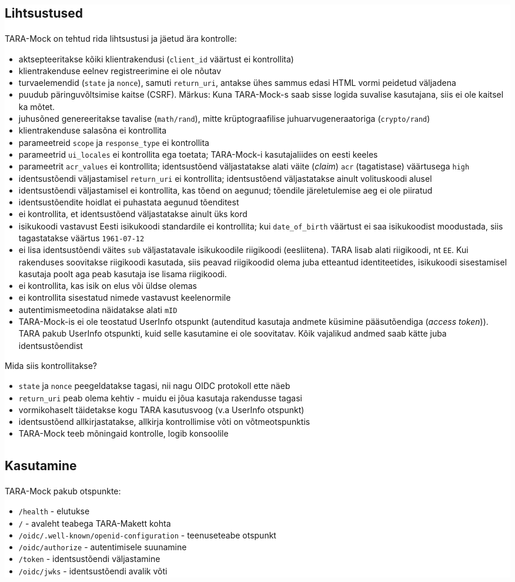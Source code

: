 ## Lihtsustused

TARA-Mock on tehtud rida lihtsustusi ja jäetud ära kontrolle:

- aktsepteeritakse kõiki klientrakendusi (`client_id` väärtust ei kontrollita)
- klientrakenduse eelnev registreerimine ei ole nõutav
- turvaelemendid (`state` ja `nonce`), samuti `return_uri`, antakse ühes sammus edasi HTML vormi peidetud väljadena
- puudub päringuvõltsimise kaitse (CSRF). Märkus: Kuna TARA-Mock-s saab sisse logida suvalise kasutajana, siis ei ole kaitsel ka mõtet.
- juhusõned genereeritakse tavalise (`math/rand`), mitte krüptograafilise juhuarvugeneraatoriga (`crypto/rand`)
- klientrakenduse salasõna ei kontrollita
- parameetreid `scope` ja `response_type` ei kontrollita
- parameetrid `ui_locales` ei kontrollita ega toetata; TARA-Mock-i kasutajaliides on eesti keeles
- parameetrit `acr_values` ei kontrollita; identsustõend väljastatakse alati väite (_claim_) `acr` (tagatistase) väärtusega `high`
- identsustõendi väljastamisel `return_uri` ei kontrollita; identsustõend väljastatakse ainult volituskoodi alusel
- identsustõendi väljastamisel ei kontrollita, kas tõend on aegunud; tõendile järeletulemise aeg ei ole piiratud
- identsustõendite hoidlat ei puhastata aegunud tõenditest
- ei kontrollita, et identsustõend väljastatakse ainult üks kord
- isikukoodi vastavust Eesti isikukoodi standardile ei kontrollita; kui `date_of_birth` väärtust ei saa isikukoodist moodustada, siis tagastatakse väärtus `1961-07-12`
- ei lisa identsustõendi väites `sub` väljastatavale isikukoodile riigikoodi (eesliitena). TARA lisab alati riigikoodi, nt `EE`. Kui rakenduses soovitakse riigikoodi kasutada, siis peavad riigikoodid olema juba etteantud identiteetides, isikukoodi sisestamisel kasutaja poolt aga peab kasutaja ise lisama riigikoodi.
- ei kontrollita, kas isik on elus või üldse olemas
- ei kontrollita sisestatud nimede vastavust keelenormile
- autentimismeetodina näidatakse alati `mID`
- TARA-Mock-is ei ole teostatud UserInfo otspunkt (autenditud kasutaja andmete küsimine pääsutõendiga (_access token_)). TARA pakub UserInfo otspunkti, kuid selle kasutamine ei ole soovitatav. Kõik vajalikud andmed saab kätte juba identsustõendist

Mida siis kontrollitakse?

- `state` ja `nonce` peegeldatakse tagasi, nii nagu OIDC protokoll ette näeb
- `return_uri` peab olema kehtiv - muidu ei jõua kasutaja rakendusse tagasi
- vormikohaselt täidetakse kogu TARA kasutusvoog (v.a UserInfo otspunkt)
- identsustõend allkirjastatakse, allkirja kontrollimise võti on võtmeotspunktis
- TARA-Mock teeb mõningaid kontrolle, logib konsoolile


## Kasutamine

TARA-Mock pakub otspunkte:

- `/health` - elutukse
- `/` - avaleht teabega TARA-Makett kohta
- `/oidc/.well-known/openid-configuration` - teenuseteabe otspunkt
- `/oidc/authorize` - autentimisele suunamine
- `/token` - identsustõendi väljastamine
- `/oidc/jwks` - identsustõendi avalik võti
